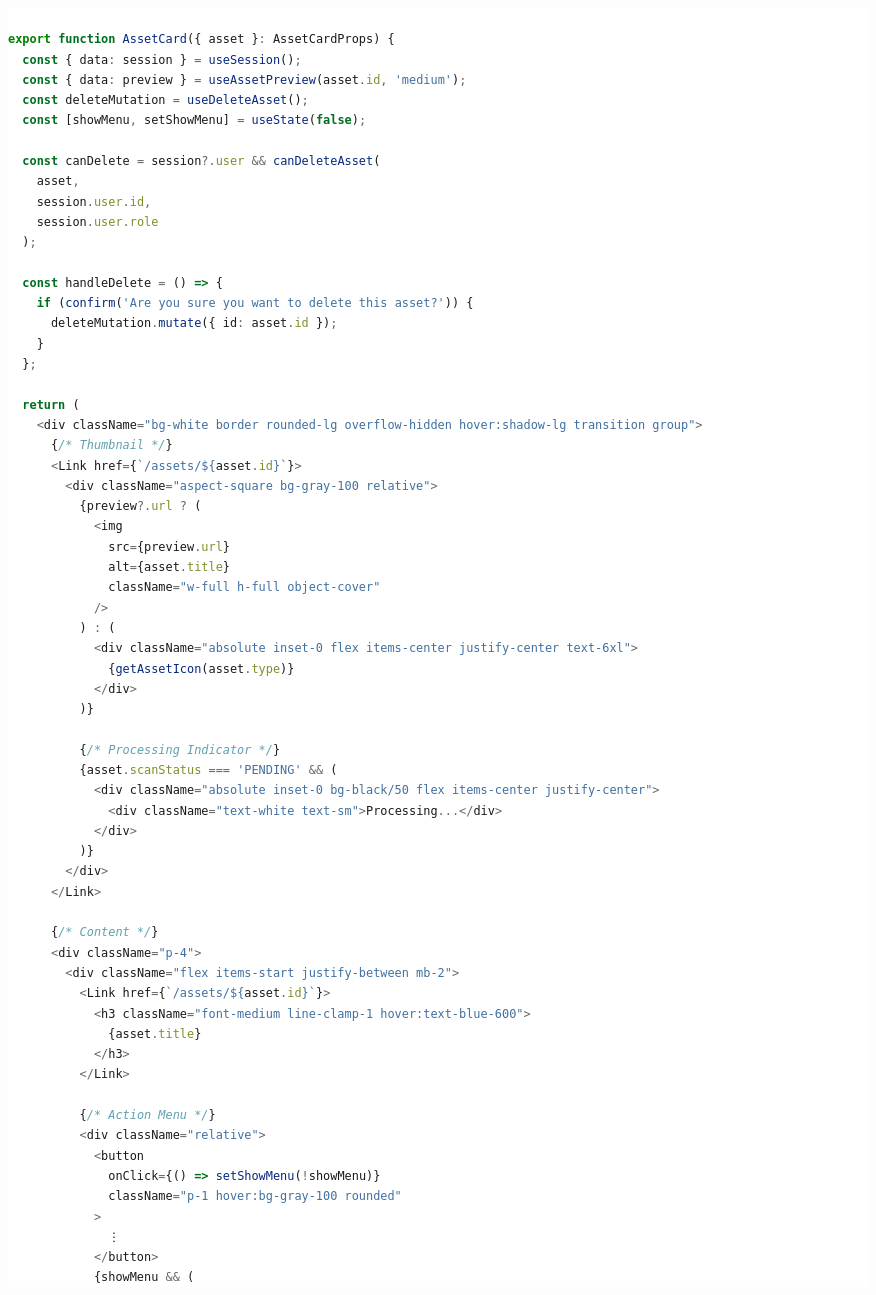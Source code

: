 ```typescript

export function AssetCard({ asset }: AssetCardProps) {
  const { data: session } = useSession();
  const { data: preview } = useAssetPreview(asset.id, 'medium');
  const deleteMutation = useDeleteAsset();
  const [showMenu, setShowMenu] = useState(false);

  const canDelete = session?.user && canDeleteAsset(
    asset,
    session.user.id,
    session.user.role
  );

  const handleDelete = () => {
    if (confirm('Are you sure you want to delete this asset?')) {
      deleteMutation.mutate({ id: asset.id });
    }
  };

  return (
    <div className="bg-white border rounded-lg overflow-hidden hover:shadow-lg transition group">
      {/* Thumbnail */}
      <Link href={`/assets/${asset.id}`}>
        <div className="aspect-square bg-gray-100 relative">
          {preview?.url ? (
            <img
              src={preview.url}
              alt={asset.title}
              className="w-full h-full object-cover"
            />
          ) : (
            <div className="absolute inset-0 flex items-center justify-center text-6xl">
              {getAssetIcon(asset.type)}
            </div>
          )}
          
          {/* Processing Indicator */}
          {asset.scanStatus === 'PENDING' && (
            <div className="absolute inset-0 bg-black/50 flex items-center justify-center">
              <div className="text-white text-sm">Processing...</div>
            </div>
          )}
        </div>
      </Link>

      {/* Content */}
      <div className="p-4">
        <div className="flex items-start justify-between mb-2">
          <Link href={`/assets/${asset.id}`}>
            <h3 className="font-medium line-clamp-1 hover:text-blue-600">
              {asset.title}
            </h3>
          </Link>
          
          {/* Action Menu */}
          <div className="relative">
            <button
              onClick={() => setShowMenu(!showMenu)}
              className="p-1 hover:bg-gray-100 rounded"
            >
              ⋮
            </button>
            {showMenu && (
```